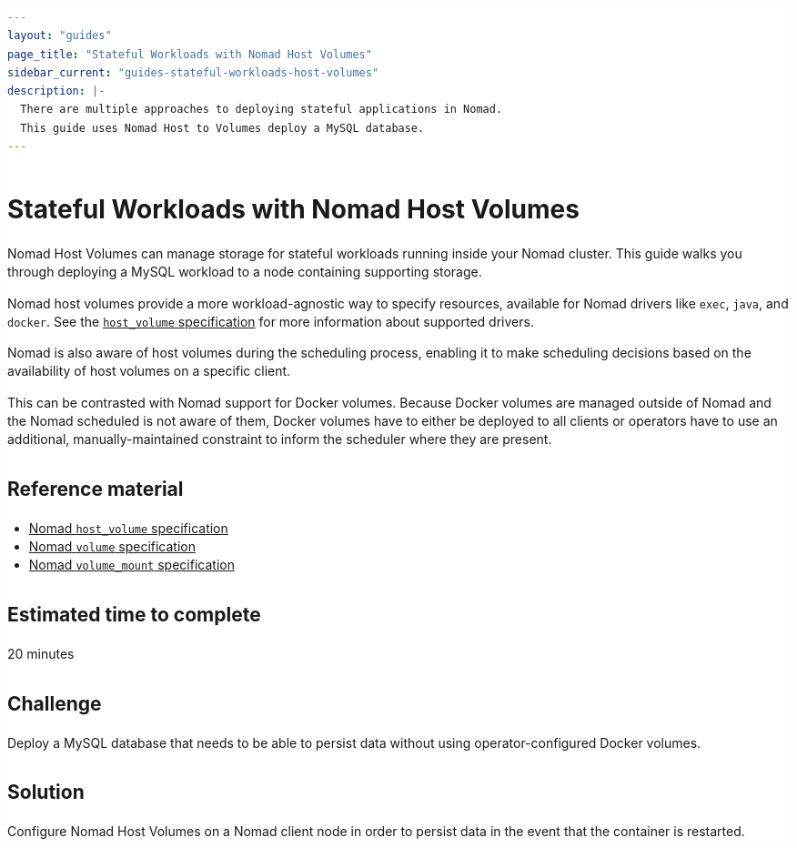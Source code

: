 ```yaml
---
layout: "guides"
page_title: "Stateful Workloads with Nomad Host Volumes"
sidebar_current: "guides-stateful-workloads-host-volumes"
description: |-
  There are multiple approaches to deploying stateful applications in Nomad.
  This guide uses Nomad Host to Volumes deploy a MySQL database.
---
```


# Stateful Workloads with Nomad Host Volumes

Nomad Host Volumes can manage storage for stateful workloads running inside your
Nomad cluster. This guide walks you through deploying a MySQL workload to a node
containing supporting storage.

Nomad host volumes provide a more workload-agnostic way to specify resources,
available for Nomad drivers like `exec`, `java`, and `docker`. See the
[`host_volume` specification][host_volume spec] for more information about
supported drivers.

Nomad is also aware of host volumes during the scheduling process, enabling it
to make scheduling decisions based on the availability of host volumes on a
specific client.

This can be contrasted with Nomad support for Docker volumes. Because Docker
volumes are managed outside of Nomad and the Nomad scheduled is not aware of
them, Docker volumes have to either be deployed to all clients or operators have
to use an additional, manually-maintained constraint to inform the scheduler
where they are present.

## Reference material

- [Nomad `host_volume` specification][host_volume spec]
- [Nomad `volume` specification][volume spec]
- [Nomad `volume_mount` specification][volume_mount spec]

## Estimated time to complete

20 minutes

## Challenge

Deploy a MySQL database that needs to be able to persist data without using
operator-configured Docker volumes.

## Solution

Configure Nomad Host Volumes on a Nomad client node in order to persist data
in the event that the container is restarted.


[Prerequisite 1]: #prerequisite-1-install-the-mysql-client
[Step 3]: #step-3-create-the-mysql-nomad-job-file
[host_volume spec]: /docs/configuration/client.html#host_volume-stanza
[volume spec]: /docs/job-specification/volume.html
[volume_mount spec]: /docs/job-specification/volume_mount.html
[password-security]: https://dev.mysql.com/doc/refman/8.0/en/password-security.html
[repo]: https://github.com/hashicorp/nomad/tree/master/terraform#provision-a-nomad-cluster-in-the-cloud